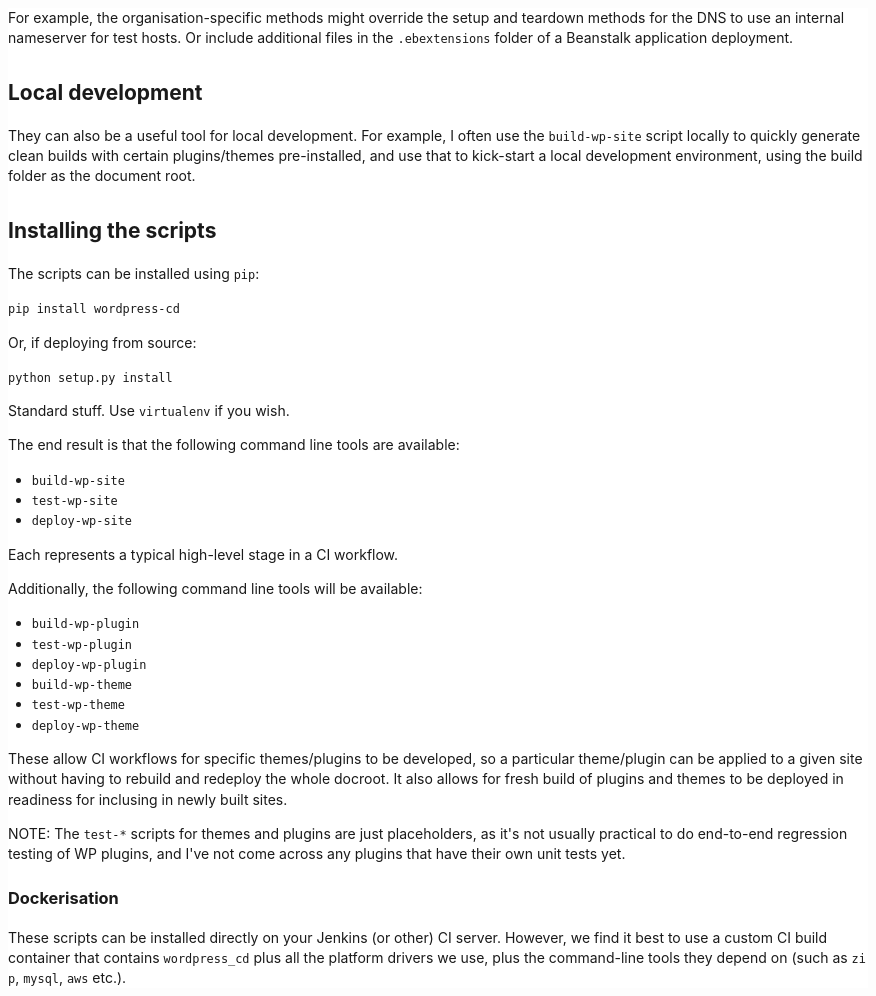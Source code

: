 For example, the organisation-specific methods might override the setup and teardown methods for the DNS to use an internal nameserver for test hosts. Or include additional files in the `.ebextensions` folder of a Beanstalk application deployment.


## Local development

They can also be a useful tool for local development. For example, I often use the `build-wp-site` script locally to quickly generate clean builds with certain plugins/themes pre-installed, and use that to kick-start a local development environment, using the build folder as the document root.


## Installing the scripts

The scripts can be installed using `pip`:

```
pip install wordpress-cd
```

Or, if deploying from source:

```
python setup.py install
```

Standard stuff. Use `virtualenv` if you wish.

The end result is that the following command line tools are available:

* `build-wp-site`
* `test-wp-site`
* `deploy-wp-site`

Each represents a typical high-level stage in a CI workflow.

Additionally, the following command line tools will be available:

* `build-wp-plugin`
* `test-wp-plugin`
* `deploy-wp-plugin`
* `build-wp-theme`
* `test-wp-theme`
* `deploy-wp-theme`

These allow CI workflows for specific themes/plugins to be developed, so a particular theme/plugin can be applied to a given site without having to rebuild and redeploy the whole docroot. It also allows for fresh build of plugins and themes to be deployed in readiness for inclusing in newly built sites.

NOTE: The `test-*` scripts for themes and plugins are just placeholders, as it's not usually practical to do end-to-end regression testing of WP plugins, and I've not come across any plugins that have their own unit tests yet.

### Dockerisation

These scripts can be installed directly on your Jenkins (or other) CI server. However, we find it best to use a custom CI build container that contains `wordpress_cd` plus all the platform drivers we use, plus the command-line tools they depend on (such as `zip`, `mysql`, `aws` etc.).
